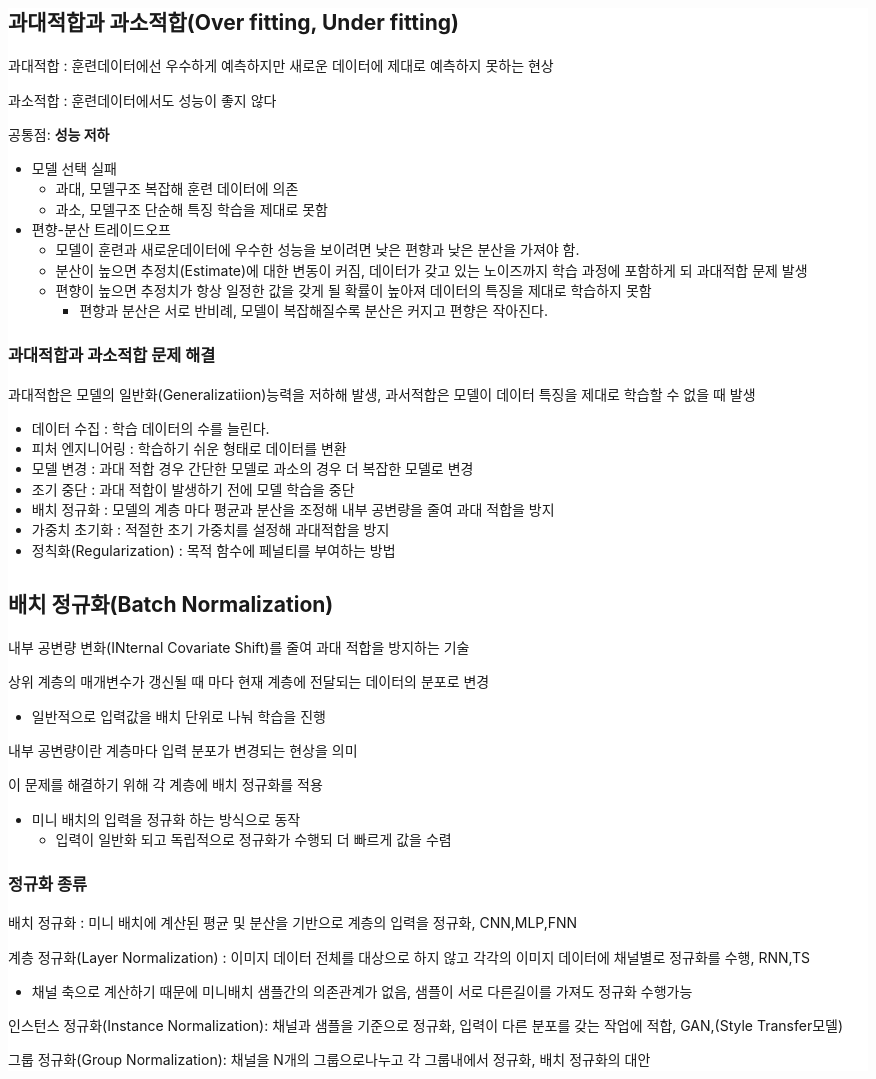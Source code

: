 ## 과대적합과 과소적합(Over fitting, Under fitting)

과대적합 : 훈련데이터에선 우수하게 예측하지만 새로운 데이터에 제대로 예측하지 못하는 현상

과소적합 : 훈련데이터에서도 성능이 좋지 않다

공통점: **성능 저하**

- 모델 선택 실패
    - 과대, 모델구조 복잡해 훈련 데이터에 의존
    - 과소, 모델구조 단순해 특징 학습을 제대로 못함
- 편향-분산 트레이드오프
    - 모델이 훈련과 새로운데이터에 우수한 성능을 보이려면 낮은 편향과 낮은 분산을 가져야 함.
    - 분산이 높으면 추정치(Estimate)에 대한 변동이 커짐, 데이터가 갖고 있는 노이즈까지 학습 
    과정에 포함하게 되 과대적합 문제 발생
    - 편향이 높으면 추정치가 항상 일정한 값을 갖게 될 확률이 높아져 데이터의 특징을 제대로 학습하지 못함
        - 편향과 분산은 서로 반비례, 모델이 복잡해질수록 분산은 커지고 편향은 작아진다.

### 과대적합과 과소적합 문제 해결

과대적합은 모델의 일반화(Generalizatiion)능력을 저하해 발생, 과서적합은 모델이 데이터 특징을 제대로 학습할 수 없을 때 발생

- 데이터 수집 : 학습 데이터의 수를 늘린다.
- 피처 엔지니어링 : 학습하기 쉬운 형태로 데이터를 변환
- 모델 변경 : 과대 적합 경우 간단한 모델로 과소의 경우 더 복잡한 모델로 변경
- 조기 중단 : 과대 적합이 발생하기 전에 모델 학습을 중단
- 배치 정규화 : 모델의 계층 마다 평균과 분산을 조정해 내부 공변량을 줄여 과대 적합을 방지
- 가중치 초기화 : 적절한 초기 가중치를 설정해 과대적합을 방지
- 정칙화(Regularization) : 목적 함수에 페널티를 부여하는 방법

## 배치 정규화(Batch Normalization)

내부 공변량 변화(INternal Covariate Shift)를 줄여 과대 적합을 방지하는 기술

상위 계층의 매개변수가 갱신될 때 마다 현재 계층에 전달되는 데이터의 분포로 변경

- 일반적으로 입력값을 배치 단위로 나눠 학습을 진행

내부 공변량이란 계층마다 입력 분포가 변경되는 현상을 의미

이 문제를 해결하기 위해 각 계층에 배치 정규화를 적용

- 미니 배치의 입력을 정규화 하는 방식으로 동작
    - 입력이 일반화 되고 독립적으로 정규화가 수행되 더 빠르게 값을 수렴

### 정규화 종류

배치 정규화 : 미니 배치에 계산된 평균 및 분산을 기반으로 계층의 입력을 정규화, CNN,MLP,FNN

계층 정규화(Layer Normalization) : 이미지 데이터 전체를 대상으로 하지 않고 각각의 이미지 데이터에 채널별로 정규화를 수행, RNN,TS

- 채널 축으로 계산하기 때문에 미니배치 샘플간의 의존관계가 없음, 샘플이 서로 다른길이를 가져도 정규화 수행가능

인스턴스 정규화(Instance Normalization): 채널과 샘플을 기준으로 정규화, 입력이 다른 분포를 갖는 작업에 적합, GAN,(Style Transfer모델)

그룹 정규화(Group Normalization): 채널을 N개의 그룹으로나누고 각 그룹내에서 정규화, 배치 정규화의 대안
